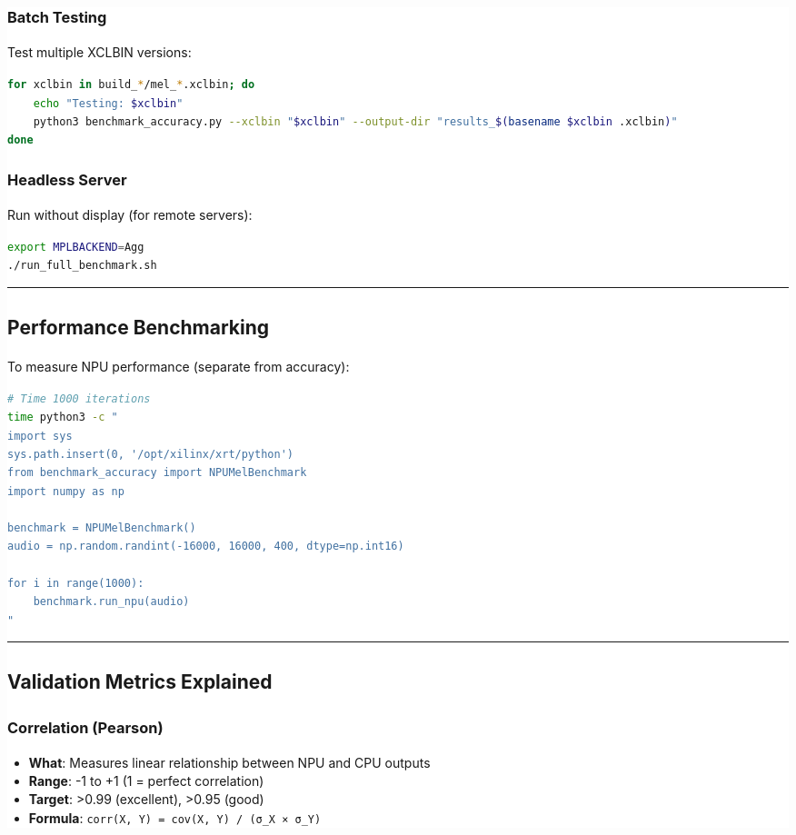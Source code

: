 ### Batch Testing

Test multiple XCLBIN versions:

```bash
for xclbin in build_*/mel_*.xclbin; do
    echo "Testing: $xclbin"
    python3 benchmark_accuracy.py --xclbin "$xclbin" --output-dir "results_$(basename $xclbin .xclbin)"
done
```

### Headless Server

Run without display (for remote servers):

```bash
export MPLBACKEND=Agg
./run_full_benchmark.sh
```

---

## Performance Benchmarking

To measure NPU performance (separate from accuracy):

```bash
# Time 1000 iterations
time python3 -c "
import sys
sys.path.insert(0, '/opt/xilinx/xrt/python')
from benchmark_accuracy import NPUMelBenchmark
import numpy as np

benchmark = NPUMelBenchmark()
audio = np.random.randint(-16000, 16000, 400, dtype=np.int16)

for i in range(1000):
    benchmark.run_npu(audio)
"
```

---

## Validation Metrics Explained

### Correlation (Pearson)

- **What**: Measures linear relationship between NPU and CPU outputs
- **Range**: -1 to +1 (1 = perfect correlation)
- **Target**: >0.99 (excellent), >0.95 (good)
- **Formula**: `corr(X, Y) = cov(X, Y) / (σ_X × σ_Y)`
